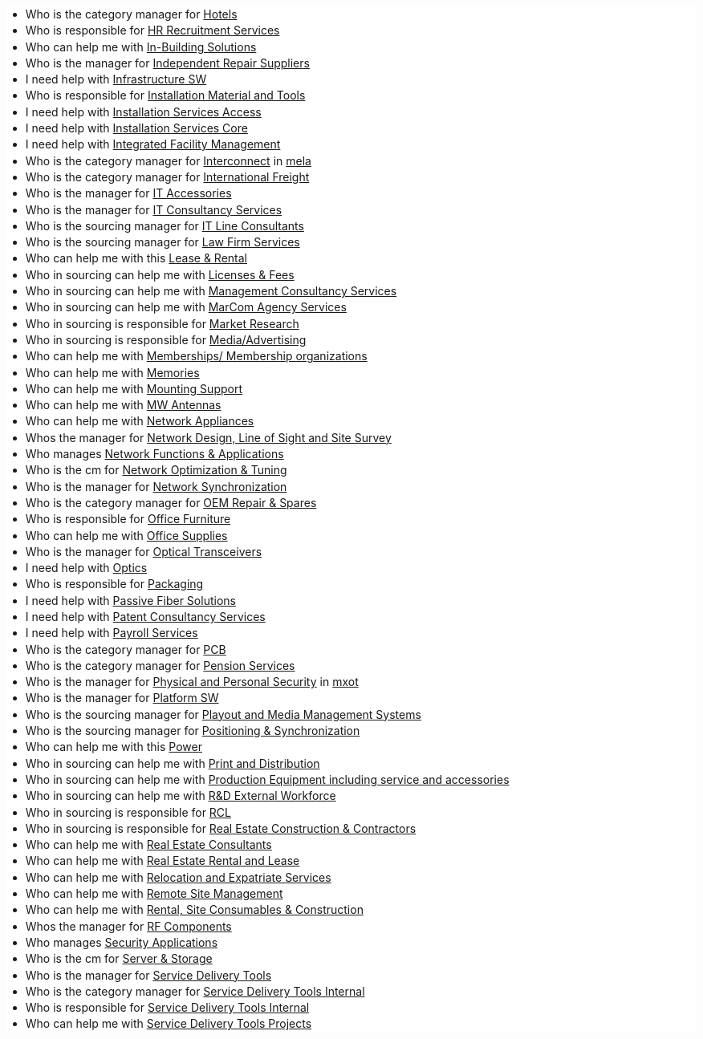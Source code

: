 - Who is the category manager for [Hotels](category_name)
- Who is responsible for [HR Recruitment Services](category_name)
- Who can help me with [In-Building Solutions](category_name)
- Who is the manager for [Independent Repair Suppliers](category_name)
- I need help with [Infrastructure SW](category_name)
- Who is responsible for [Installation Material and Tools](category_name)
- I need help with [Installation Services Access](category_name)
- I need help with [Installation Services Core](category_name)
- I need help with [Integrated Facility Management](category_name)
- Who is the category manager for [Interconnect](category_name) in [mela](market_area)
- Who is the category manager for [International Freight](category_name)
- Who is the manager for [IT Accessories](category_name)
- Who is the manager for [IT Consultancy Services](category_name)
- Who is the sourcing manager for [IT Line Consultants](category_name)
- Who is the sourcing manager for [Law Firm Services](category_name)
- Who can help me with this [Lease & Rental](category_name)
- Who in sourcing can help me with [Licenses & Fees](category_name)
- Who in sourcing can help me with [Management Consultancy Services](category_name)
- Who in sourcing can help me with [MarCom Agency Services](category_name)
- Who in sourcing is responsible for [Market Research](category_name)
- Who in sourcing is responsible for [Media/Advertising](category_name)
- Who can help me with [Memberships/ Membership organizations](category_name)
- Who can help me with [Memories](category_name)
- Who can help me with [Mounting Support](category_name)
- Who can help me with [MW Antennas](category_name)
- Who can help me with [Network Appliances](category_name)
- Whos the manager for [Network Design, Line of Sight and Site Survey](category_name)
- Who manages [Network Functions & Applications](category_name)
- Who is the cm for [Network Optimization & Tuning](category_name)
- Who is the manager for [Network Synchronization](category_name)
- Who is the category manager for [OEM Repair & Spares](category_name)
- Who is responsible for [Office Furniture](category_name)
- Who can help me with [Office Supplies](category_name)
- Who is the manager for [Optical Transceivers](category_name)
- I need help with [Optics](category_name)
- Who is responsible for [Packaging](category_name)
- I need help with [Passive Fiber Solutions](category_name)
- I need help with [Patent Consultancy Services](category_name)
- I need help with [Payroll Services](category_name)
- Who is the category manager for [PCB](category_name)
- Who is the category manager for [Pension Services](category_name)
- Who is the manager for [Physical and Personal Security](category_name) in [mxot](market_area)
- Who is the manager for [Platform SW](category_name)
- Who is the sourcing manager for [Playout and Media Management Systems](category_name)
- Who is the sourcing manager for [Positioning & Synchronization](category_name)
- Who can help me with this [Power](category_name)
- Who in sourcing can help me with [Print and Distribution](category_name)
- Who in sourcing can help me with [Production Equipment including service and accessories](category_name)
- Who in sourcing can help me with [R&D External Workforce](category_name)
- Who in sourcing is responsible for [RCL](category_name)
- Who in sourcing is responsible for [Real Estate Construction & Contractors](category_name)
- Who can help me with [Real Estate Consultants](category_name)
- Who can help me with [Real Estate Rental and Lease](category_name)
- Who can help me with [Relocation and Expatriate Services](category_name)
- Who can help me with [Remote Site Management](category_name)
- Who can help me with [Rental, Site Consumables & Construction](category_name)
- Whos the manager for [RF Components](category_name)
- Who manages [Security Applications](category_name)
- Who is the cm for [Server & Storage](category_name)
- Who is the manager for [Service Delivery Tools](category_name)
- Who is the category manager for [Service Delivery Tools Internal](category_name)
- Who is responsible for [Service Delivery Tools Internal](category_name)
- Who can help me with [Service Delivery Tools Projects](category_name)
